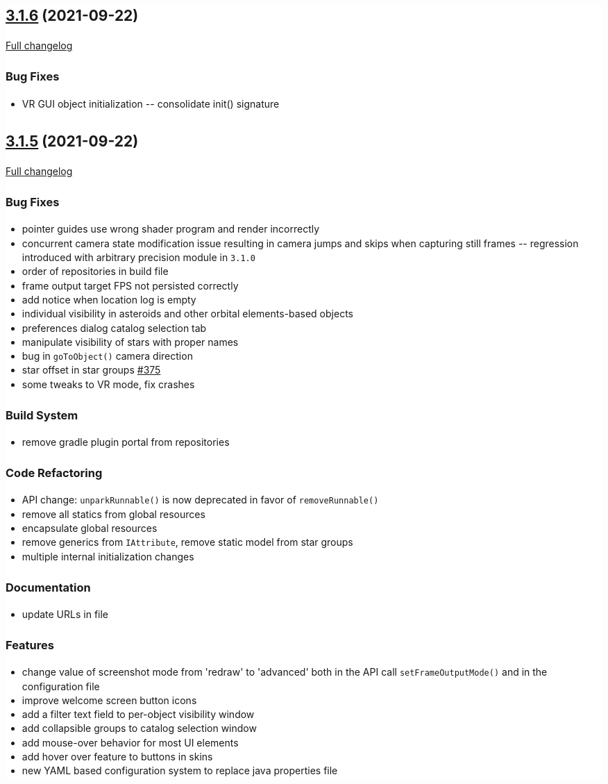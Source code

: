 
<a name="3.1.6"></a>
## [3.1.6](https://codeberg.org/gaiasky/gaiasky/tree/3.1.5) (2021-09-22)
[Full changelog](https://codeberg.org/gaiasky/gaiasky/compare/3.1.5...3.1.6)

### Bug Fixes
- VR GUI object initialization -- consolidate init() signature 

<a name="3.1.5"></a>
## [3.1.5](https://codeberg.org/gaiasky/gaiasky/tree/3.1.4) (2021-09-22)
[Full changelog](https://codeberg.org/gaiasky/gaiasky/compare/3.1.4...3.1.5)

### Bug Fixes
- pointer guides use wrong shader program and render incorrectly 
- concurrent camera state modification issue resulting in camera jumps and skips when capturing still frames -- regression introduced with arbitrary precision module in `3.1.0` 
- order of repositories in build file 
- frame output target FPS not persisted correctly 
- add notice when location log is empty 
- individual visibility in asteroids and other orbital elements-based objects 
- preferences dialog catalog selection tab 
- manipulate visibility of stars with proper names 
- bug in `goToObject()` camera direction 
- star offset in star groups [#375](https://codeberg.org/gaiasky/gaiasky/issues/375) 
- some tweaks to VR mode, fix crashes 

### Build System
- remove gradle plugin portal from repositories 

### Code Refactoring
- API change: `unparkRunnable()` is now deprecated in favor of `removeRunnable()` 
- remove all statics from global resources 
- encapsulate global resources 
- remove generics from `IAttribute`, remove static model from star groups 
- multiple internal initialization changes 

### Documentation
- update URLs in  file 

### Features
- change value of screenshot mode from 'redraw' to 'advanced' both in the API call `setFrameOutputMode()` and in the configuration file 
- improve welcome screen button icons 
- add a filter text field to per-object visibility window 
- add collapsible groups to catalog selection window 
- add mouse-over behavior for most UI elements 
- add hover over feature to buttons in skins 
- new YAML based configuration system to replace java properties file 
